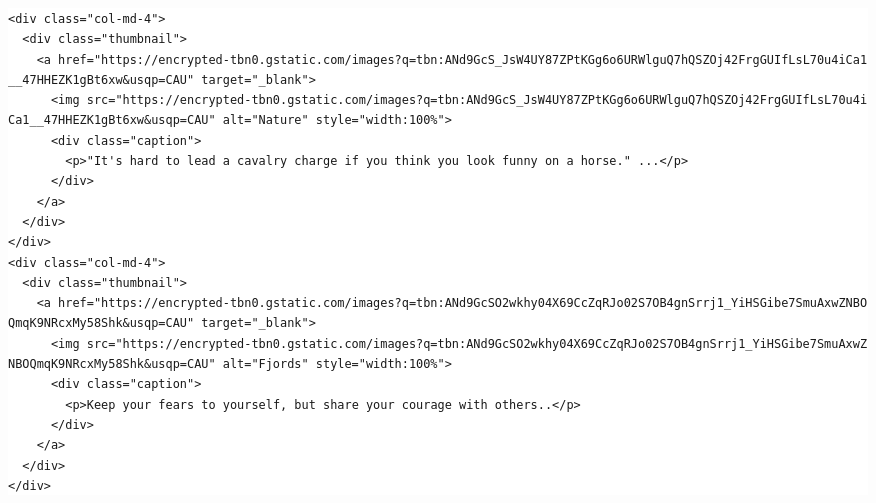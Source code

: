     <div class="col-md-4">
      <div class="thumbnail">
        <a href="https://encrypted-tbn0.gstatic.com/images?q=tbn:ANd9GcS_JsW4UY87ZPtKGg6o6URWlguQ7hQSZOj42FrgGUIfLsL70u4iCa1__47HHEZK1gBt6xw&usqp=CAU" target="_blank">
          <img src="https://encrypted-tbn0.gstatic.com/images?q=tbn:ANd9GcS_JsW4UY87ZPtKGg6o6URWlguQ7hQSZOj42FrgGUIfLsL70u4iCa1__47HHEZK1gBt6xw&usqp=CAU" alt="Nature" style="width:100%">
          <div class="caption">
            <p>"It's hard to lead a cavalry charge if you think you look funny on a horse." ...</p>
          </div>
        </a>
      </div>
    </div>
    <div class="col-md-4">
      <div class="thumbnail">
        <a href="https://encrypted-tbn0.gstatic.com/images?q=tbn:ANd9GcSO2wkhy04X69CcZqRJo02S7OB4gnSrrj1_YiHSGibe7SmuAxwZNBOQmqK9NRcxMy58Shk&usqp=CAU" target="_blank">
          <img src="https://encrypted-tbn0.gstatic.com/images?q=tbn:ANd9GcSO2wkhy04X69CcZqRJo02S7OB4gnSrrj1_YiHSGibe7SmuAxwZNBOQmqK9NRcxMy58Shk&usqp=CAU" alt="Fjords" style="width:100%">
          <div class="caption">
            <p>Keep your fears to yourself, but share your courage with others..</p>
          </div>
        </a>
      </div>
    </div>
  </div>
</div>
</body>
</html>
